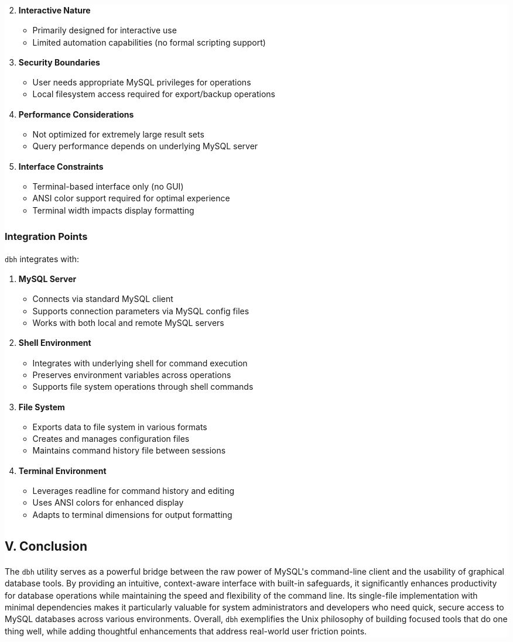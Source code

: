 2. **Interactive Nature**
   - Primarily designed for interactive use
   - Limited automation capabilities (no formal scripting support)

3. **Security Boundaries**
   - User needs appropriate MySQL privileges for operations
   - Local filesystem access required for export/backup operations

4. **Performance Considerations**
   - Not optimized for extremely large result sets
   - Query performance depends on underlying MySQL server

5. **Interface Constraints**
   - Terminal-based interface only (no GUI)
   - ANSI color support required for optimal experience
   - Terminal width impacts display formatting

### Integration Points

`dbh` integrates with:

1. **MySQL Server**
   - Connects via standard MySQL client
   - Supports connection parameters via MySQL config files
   - Works with both local and remote MySQL servers

2. **Shell Environment**
   - Integrates with underlying shell for command execution
   - Preserves environment variables across operations
   - Supports file system operations through shell commands

3. **File System**
   - Exports data to file system in various formats
   - Creates and manages configuration files
   - Maintains command history file between sessions

4. **Terminal Environment**
   - Leverages readline for command history and editing
   - Uses ANSI colors for enhanced display
   - Adapts to terminal dimensions for output formatting

## V. Conclusion

The `dbh` utility serves as a powerful bridge between the raw power of MySQL's command-line client and the usability of graphical database tools. By providing an intuitive, context-aware interface with built-in safeguards, it significantly enhances productivity for database operations while maintaining the speed and flexibility of the command line. Its single-file implementation with minimal dependencies makes it particularly valuable for system administrators and developers who need quick, secure access to MySQL databases across various environments. Overall, `dbh` exemplifies the Unix philosophy of building focused tools that do one thing well, while adding thoughtful enhancements that address real-world user friction points.